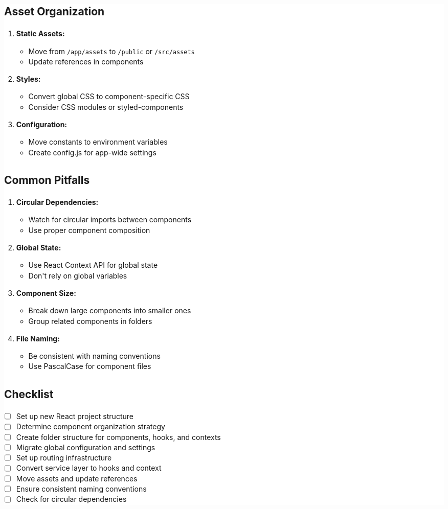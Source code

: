 ## Asset Organization

1. **Static Assets:**
   - Move from `/app/assets` to `/public` or `/src/assets`
   - Update references in components

2. **Styles:**
   - Convert global CSS to component-specific CSS
   - Consider CSS modules or styled-components

3. **Configuration:**
   - Move constants to environment variables
   - Create config.js for app-wide settings

## Common Pitfalls

1. **Circular Dependencies:**
   - Watch for circular imports between components
   - Use proper component composition

2. **Global State:**
   - Use React Context API for global state
   - Don't rely on global variables

3. **Component Size:**
   - Break down large components into smaller ones
   - Group related components in folders

4. **File Naming:**
   - Be consistent with naming conventions
   - Use PascalCase for component files

## Checklist

- [ ] Set up new React project structure
- [ ] Determine component organization strategy
- [ ] Create folder structure for components, hooks, and contexts
- [ ] Migrate global configuration and settings
- [ ] Set up routing infrastructure
- [ ] Convert service layer to hooks and context
- [ ] Move assets and update references
- [ ] Ensure consistent naming conventions
- [ ] Check for circular dependencies